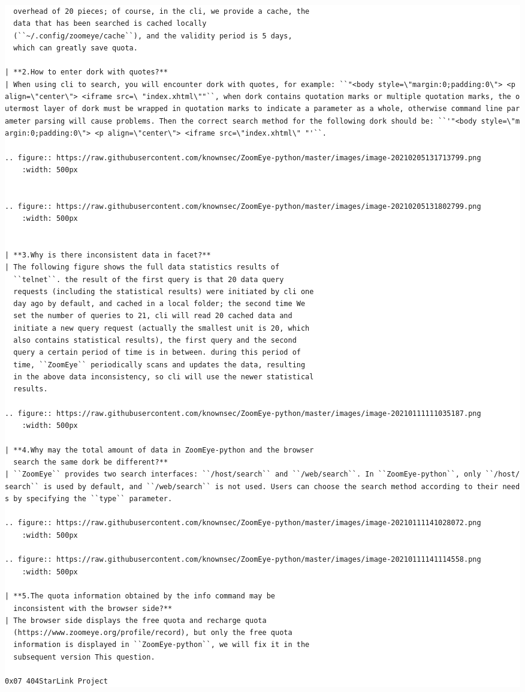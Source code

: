 ~~~~~~~~~~~~~~~~~~
  overhead of 20 pieces; of course, in the cli, we provide a cache, the
  data that has been searched is cached locally
  (``~/.config/zoomeye/cache``), and the validity period is 5 days,
  which can greatly save quota.

| **2.How to enter dork with quotes?**
| When using cli to search, you will encounter dork with quotes, for example: ``"<body style=\"margin:0;padding:0\"> <p align=\"center\"> <iframe src=\ "index.xhtml\""``, when dork contains quotation marks or multiple quotation marks, the outermost layer of dork must be wrapped in quotation marks to indicate a parameter as a whole, otherwise command line parameter parsing will cause problems. Then the correct search method for the following dork should be: ``'"<body style=\"margin:0;padding:0\"> <p align=\"center\"> <iframe src=\"index.xhtml\" "'``.

.. figure:: https://raw.githubusercontent.com/knownsec/ZoomEye-python/master/images/image-20210205131713799.png
    :width: 500px


.. figure:: https://raw.githubusercontent.com/knownsec/ZoomEye-python/master/images/image-20210205131802799.png
    :width: 500px


| **3.Why is there inconsistent data in facet?**
| The following figure shows the full data statistics results of
  ``telnet``. the result of the first query is that 20 data query
  requests (including the statistical results) were initiated by cli one
  day ago by default, and cached in a local folder; the second time We
  set the number of queries to 21, cli will read 20 cached data and
  initiate a new query request (actually the smallest unit is 20, which
  also contains statistical results), the first query and the second
  query a certain period of time is in between. during this period of
  time, ``ZoomEye`` periodically scans and updates the data, resulting
  in the above data inconsistency, so cli will use the newer statistical
  results.
  
.. figure:: https://raw.githubusercontent.com/knownsec/ZoomEye-python/master/images/image-20210111111035187.png
    :width: 500px

| **4.Why may the total amount of data in ZoomEye-python and the browser
  search the same dork be different?**
| ``ZoomEye`` provides two search interfaces: ``/host/search`` and ``/web/search``. In ``ZoomEye-python``, only ``/host/search`` is used by default, and ``/web/search`` is not used. Users can choose the search method according to their needs by specifying the ``type`` parameter.

.. figure:: https://raw.githubusercontent.com/knownsec/ZoomEye-python/master/images/image-20210111141028072.png
    :width: 500px

.. figure:: https://raw.githubusercontent.com/knownsec/ZoomEye-python/master/images/image-20210111141114558.png
    :width: 500px

| **5.The quota information obtained by the info command may be
  inconsistent with the browser side?**
| The browser side displays the free quota and recharge quota
  (https://www.zoomeye.org/profile/record), but only the free quota
  information is displayed in ``ZoomEye-python``, we will fix it in the
  subsequent version This question.

0x07 404StarLink Project
~~~~~~~~~~~~~~~~~~~~~~~~